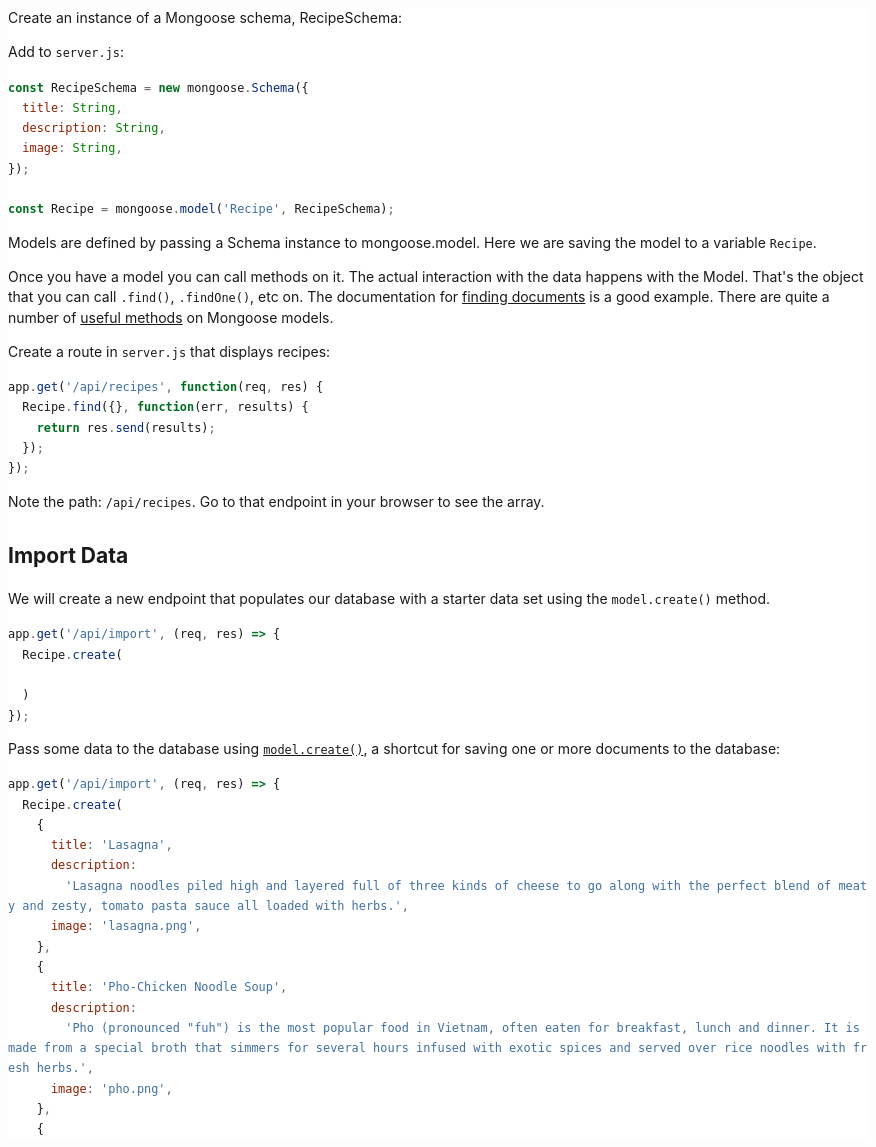 Create an instance of a Mongoose schema, RecipeSchema:

Add to `server.js`: 
```js
const RecipeSchema = new mongoose.Schema({
  title: String,
  description: String,
  image: String,
});

const Recipe = mongoose.model('Recipe', RecipeSchema);
```

Models are defined by passing a Schema instance to mongoose.model. Here we are saving the model to a variable `Recipe`.

Once you have a model you can call methods on it. The actual interaction with the data happens with the Model. That's the object that you can call `.find()`, `.findOne()`, etc on. The documentation for [finding documents](https://mongoosejs.com/docs/api/model.html#model_Model.find) is a good example. There are quite a number of [useful methods](https://mongoosejs.com/docs/api/model.html) on Mongoose models.

Create a route in `server.js` that displays recipes:

```js
app.get('/api/recipes', function(req, res) {
  Recipe.find({}, function(err, results) {
    return res.send(results);
  });
});
```

Note the path: `/api/recipes`. Go to that endpoint in your browser to see the array.

## Import Data

We will create a new endpoint that populates our database with a starter data set using the `model.create()` method.

```js
app.get('/api/import', (req, res) => {
  Recipe.create(

  )
});
```

Pass some data to the database using [`model.create()`](https://mongoosejs.com/docs/api.html#model_Model.create), a shortcut for saving one or more documents to the database:

```js
app.get('/api/import', (req, res) => {
  Recipe.create(
    {
      title: 'Lasagna',
      description:
        'Lasagna noodles piled high and layered full of three kinds of cheese to go along with the perfect blend of meaty and zesty, tomato pasta sauce all loaded with herbs.',
      image: 'lasagna.png',
    },
    {
      title: 'Pho-Chicken Noodle Soup',
      description:
        'Pho (pronounced "fuh") is the most popular food in Vietnam, often eaten for breakfast, lunch and dinner. It is made from a special broth that simmers for several hours infused with exotic spices and served over rice noodles with fresh herbs.',
      image: 'pho.png',
    },
    {
```